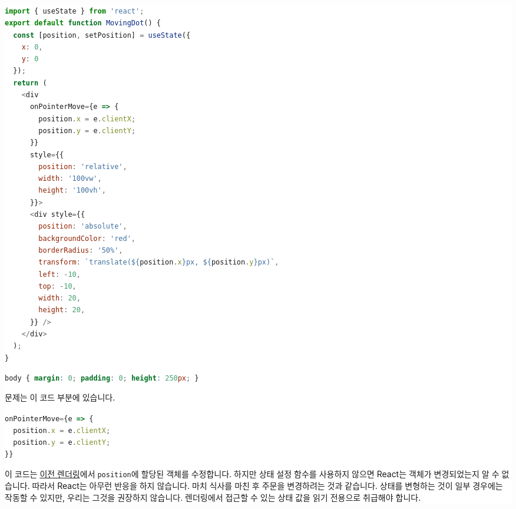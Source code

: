 <Sandpack>

```js
import { useState } from 'react';
export default function MovingDot() {
  const [position, setPosition] = useState({
    x: 0,
    y: 0
  });
  return (
    <div
      onPointerMove={e => {
        position.x = e.clientX;
        position.y = e.clientY;
      }}
      style={{
        position: 'relative',
        width: '100vw',
        height: '100vh',
      }}>
      <div style={{
        position: 'absolute',
        backgroundColor: 'red',
        borderRadius: '50%',
        transform: `translate(${position.x}px, ${position.y}px)`,
        left: -10,
        top: -10,
        width: 20,
        height: 20,
      }} />
    </div>
  );
}
```

```css
body { margin: 0; padding: 0; height: 250px; }
```

</Sandpack>

문제는 이 코드 부분에 있습니다.

```js
onPointerMove={e => {
  position.x = e.clientX;
  position.y = e.clientY;
}}
```

이 코드는 [이전 렌더링](/learn/state-as-a-snapshot#rendering-takes-a-snapshot-in-time)에서 `position`에 할당된 객체를 수정합니다. 하지만 상태 설정 함수를 사용하지 않으면 React는 객체가 변경되었는지 알 수 없습니다. 따라서 React는 아무런 반응을 하지 않습니다. 마치 식사를 마친 후 주문을 변경하려는 것과 같습니다. 상태를 변형하는 것이 일부 경우에는 작동할 수 있지만, 우리는 그것을 권장하지 않습니다. 렌더링에서 접근할 수 있는 상태 값을 읽기 전용으로 취급해야 합니다.
